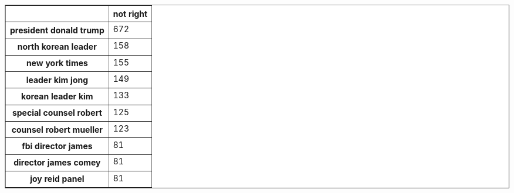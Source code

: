 

<div>
<style scoped>
    .dataframe tbody tr th:only-of-type {
        vertical-align: middle;
    }

    .dataframe tbody tr th {
        vertical-align: top;
    }

    .dataframe thead th {
        text-align: right;
    }
</style>
<table border="1" class="dataframe">
  <thead>
    <tr style="text-align: right;">
      <th></th>
      <th>not right</th>
    </tr>
  </thead>
  <tbody>
    <tr>
      <th>president donald trump</th>
      <td>672</td>
    </tr>
    <tr>
      <th>north korean leader</th>
      <td>158</td>
    </tr>
    <tr>
      <th>new york times</th>
      <td>155</td>
    </tr>
    <tr>
      <th>leader kim jong</th>
      <td>149</td>
    </tr>
    <tr>
      <th>korean leader kim</th>
      <td>133</td>
    </tr>
    <tr>
      <th>special counsel robert</th>
      <td>125</td>
    </tr>
    <tr>
      <th>counsel robert mueller</th>
      <td>123</td>
    </tr>
    <tr>
      <th>fbi director james</th>
      <td>81</td>
    </tr>
    <tr>
      <th>director james comey</th>
      <td>81</td>
    </tr>
    <tr>
      <th>joy reid panel</th>
      <td>81</td>
    </tr>
    <tr>